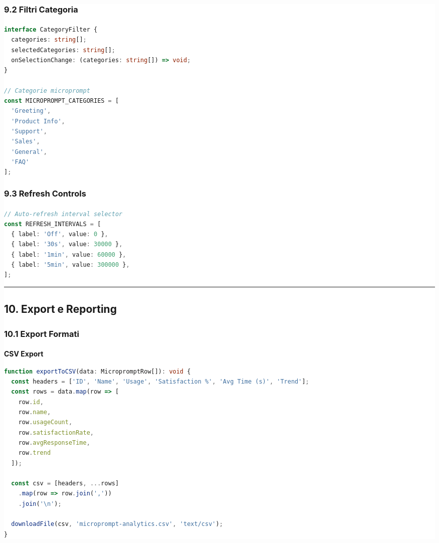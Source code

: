 ### 9.2 Filtri Categoria

```typescript
interface CategoryFilter {
  categories: string[];
  selectedCategories: string[];
  onSelectionChange: (categories: string[]) => void;
}

// Categorie microprompt
const MICROPROMPT_CATEGORIES = [
  'Greeting',
  'Product Info',
  'Support',
  'Sales',
  'General',
  'FAQ'
];
```

### 9.3 Refresh Controls

```typescript
// Auto-refresh interval selector
const REFRESH_INTERVALS = [
  { label: 'Off', value: 0 },
  { label: '30s', value: 30000 },
  { label: '1min', value: 60000 },
  { label: '5min', value: 300000 },
];
```

---

## 10. Export e Reporting

### 10.1 Export Formati

**CSV Export**
```typescript
function exportToCSV(data: MicropromptRow[]): void {
  const headers = ['ID', 'Name', 'Usage', 'Satisfaction %', 'Avg Time (s)', 'Trend'];
  const rows = data.map(row => [
    row.id,
    row.name,
    row.usageCount,
    row.satisfactionRate,
    row.avgResponseTime,
    row.trend
  ]);

  const csv = [headers, ...rows]
    .map(row => row.join(','))
    .join('\n');

  downloadFile(csv, 'microprompt-analytics.csv', 'text/csv');
}
```

